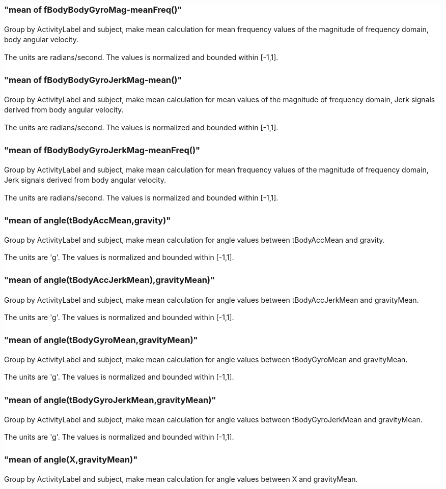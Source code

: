 ### "mean of  fBodyBodyGyroMag-meanFreq()"
   Group by ActivityLabel and subject, make mean calculation for mean frequency 
   values of the magnitude of frequency domain,  body angular velocity.

   The units are radians/second.
   The values is normalized and bounded within [-1,1].

### "mean of  fBodyBodyGyroJerkMag-mean()" 
   Group by ActivityLabel and subject, make mean calculation for mean values of 
   the magnitude of frequency domain, Jerk signals derived from body angular velocity.

   The units are radians/second.
   The values is normalized and bounded within [-1,1].

### "mean of  fBodyBodyGyroJerkMag-meanFreq()" 
   Group by ActivityLabel and subject, make mean calculation for mean frequency 
   values of the magnitude of frequency domain, Jerk signals derived from body 
   angular velocity.

   The units are radians/second.
   The values is normalized and bounded within [-1,1].

### "mean of  angle(tBodyAccMean,gravity)" 
   Group by ActivityLabel and subject, make mean calculation for angle values between 
   tBodyAccMean and gravity.

   The units are 'g'.
   The values is normalized and bounded within [-1,1].

### "mean of  angle(tBodyAccJerkMean),gravityMean)" 
   Group by ActivityLabel and subject, make mean calculation for angle values between 
   tBodyAccJerkMean and gravityMean.

   The units are 'g'.
   The values is normalized and bounded within [-1,1].
   
### "mean of  angle(tBodyGyroMean,gravityMean)" 
   Group by ActivityLabel and subject, make mean calculation for angle values between 
   tBodyGyroMean and gravityMean.

   The units are 'g'.
   The values is normalized and bounded within [-1,1].

### "mean of  angle(tBodyGyroJerkMean,gravityMean)" 
   Group by ActivityLabel and subject, make mean calculation for angle values between 
   tBodyGyroJerkMean and gravityMean.

   The units are 'g'.
   The values is normalized and bounded within [-1,1].

### "mean of  angle(X,gravityMean)"
   Group by ActivityLabel and subject, make mean calculation for angle values between 
   X and gravityMean.
